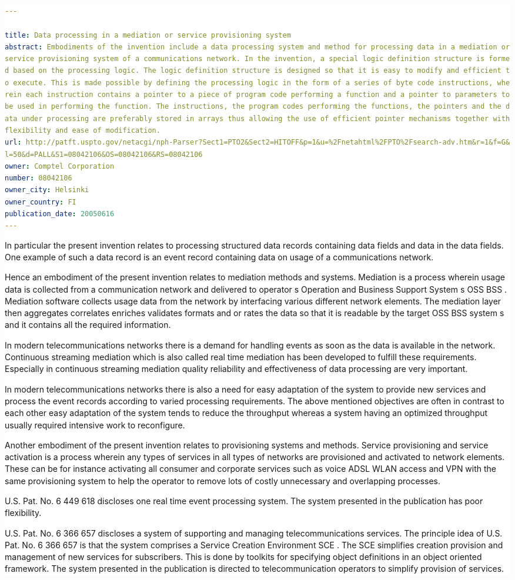 ```yaml
---

title: Data processing in a mediation or service provisioning system
abstract: Embodiments of the invention include a data processing system and method for processing data in a mediation or service provisioning system of a communications network. In the invention, a special logic definition structure is formed based on the processing logic. The logic definition structure is designed so that it is easy to modify and efficient to execute. This is made possible by defining the processing logic in the form of a series of byte code instructions, wherein each instruction contains a pointer to a piece of program code performing a function and a pointer to parameters to be used in performing the function. The instructions, the program codes performing the functions, the pointers and the data under processing are preferably stored in arrays thus allowing the use of efficient pointer mechanisms together with flexibility and ease of modification.
url: http://patft.uspto.gov/netacgi/nph-Parser?Sect1=PTO2&Sect2=HITOFF&p=1&u=%2Fnetahtml%2FPTO%2Fsearch-adv.htm&r=1&f=G&l=50&d=PALL&S1=08042106&OS=08042106&RS=08042106
owner: Comptel Corporation
number: 08042106
owner_city: Helsinki
owner_country: FI
publication_date: 20050616
---
```

In particular the present invention relates to processing structured data records containing data fields and data in the data fields. One example of such a data record is an event record containing data on usage of a communications network.

Hence an embodiment of the present invention relates to mediation methods and systems. Mediation is a process wherein usage data is collected from a communication network and delivered to operator s Operation and Business Support System s OSS BSS . Mediation software collects usage data from the network by interfacing various different network elements. The mediation layer then aggregates correlates enriches validates formats and or rates the data so that it is readable by the target OSS BSS system s and it contains all the required information.

In modern telecommunications networks there is a demand for handling events as soon as the data is available in the network. Continuous streaming mediation which is also called real time mediation has been developed to fulfill these requirements. Especially in continuous streaming mediation quality reliability and effectiveness of data processing are very important.

In modern telecommunications networks there is also a need for easy adaptation of the system to provide new services and process the event records according to varied processing requirements. The above mentioned objectives are often in contrast to each other easy adaptation of the system tends to reduce the throughput whereas a system having an optimized throughput usually required intensive work to reconfigure.

Another embodiment of the present invention relates to provisioning systems and methods. Service provisioning and service activation is a process wherein any types of services in all types of networks are provisioned and activated to network elements. These can be for instance activating all consumer and corporate services such as voice ADSL WLAN access and VPN with the same provisioning system to help the operator to remove lots of costly unnecessary and overlapping processes.

U.S. Pat. No. 6 449 618 discloses one real time event processing system. The system presented in the publication has poor flexibility.

U.S. Pat. No. 6 366 657 discloses a system of supporting and managing telecommunications services. The principle idea of U.S. Pat. No. 6 366 657 is that the system comprises a Service Creation Environment SCE . The SCE simplifies creation provision and management of new services for subscribers. This is done by toolkits for specifying object definitions in an object oriented framework. The system presented in the publication is directed to telecommunication operators to simplify provision of services.
